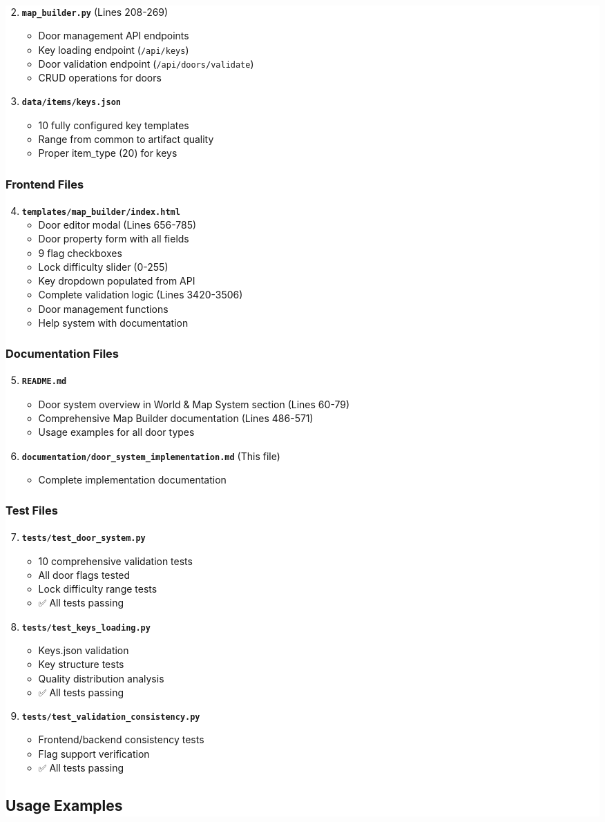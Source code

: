 2. **`map_builder.py`** (Lines 208-269)
   - Door management API endpoints
   - Key loading endpoint (`/api/keys`)
   - Door validation endpoint (`/api/doors/validate`)
   - CRUD operations for doors

3. **`data/items/keys.json`**
   - 10 fully configured key templates
   - Range from common to artifact quality
   - Proper item_type (20) for keys

### Frontend Files

4. **`templates/map_builder/index.html`**
   - Door editor modal (Lines 656-785)
   - Door property form with all fields
   - 9 flag checkboxes
   - Lock difficulty slider (0-255)
   - Key dropdown populated from API
   - Complete validation logic (Lines 3420-3506)
   - Door management functions
   - Help system with documentation

### Documentation Files

5. **`README.md`**
   - Door system overview in World & Map System section (Lines 60-79)
   - Comprehensive Map Builder documentation (Lines 486-571)
   - Usage examples for all door types

6. **`documentation/door_system_implementation.md`** (This file)
   - Complete implementation documentation

### Test Files

7. **`tests/test_door_system.py`**
   - 10 comprehensive validation tests
   - All door flags tested
   - Lock difficulty range tests
   - ✅ All tests passing

8. **`tests/test_keys_loading.py`**
   - Keys.json validation
   - Key structure tests
   - Quality distribution analysis
   - ✅ All tests passing

9. **`tests/test_validation_consistency.py`**
   - Frontend/backend consistency tests
   - Flag support verification
   - ✅ All tests passing

## Usage Examples
